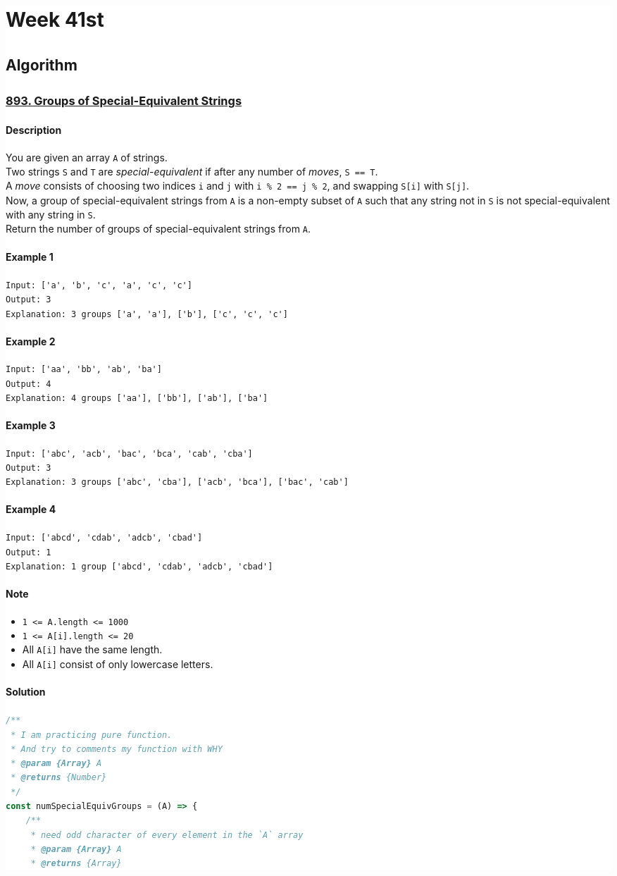 # Week 41st
## Algorithm
### [893. Groups of Special-Equivalent Strings](https://leetcode.com/problems/groups-of-special-equivalent-strings/description/)

#### Description
You are given an array `A` of strings.  
Two strings `S` and `T` are *special-equivalent* if after any number of *moves*, `S == T`.  
A *move* consists of choosing two indices `i` and `j` with `i % 2 == j % 2`, and swapping `S[i]` with `S[j]`.  
Now, a group of special-equivalent strings from `A` is a non-empty subset of `A` such that any string not in `S` is not special-equivalent with any string in `S`.  
Return the number of groups of special-equivalent strings from `A`.  

#### Example 1
```
Input: ['a', 'b', 'c', 'a', 'c', 'c']
Output: 3
Explanation: 3 groups ['a', 'a'], ['b'], ['c', 'c', 'c']
```

#### Example 2
```
Input: ['aa', 'bb', 'ab', 'ba']
Output: 4
Explanation: 4 groups ['aa'], ['bb'], ['ab'], ['ba']
```

#### Example 3
```
Input: ['abc', 'acb', 'bac', 'bca', 'cab', 'cba']
Output: 3
Explanation: 3 groups ['abc', 'cba'], ['acb', 'bca'], ['bac', 'cab']
```

#### Example 4
```
Input: ['abcd', 'cdab', 'adcb', 'cbad']
Output: 1
Explanation: 1 group ['abcd', 'cdab', 'adcb', 'cbad']
```

#### Note
- `1 <= A.length <= 1000`
- `1 <= A[i].length <= 20`
- All `A[i]` have the same length.
- All `A[i]` consist of only lowercase letters.

#### Solution
```javascript
/**
 * I am practicing pure function.
 * And try to comments my function with WHY
 * @param {Array} A
 * @returns {Number}
 */
const numSpecialEquivGroups = (A) => {
	/**
	 * need odd character of every element in the `A` array
	 * @param {Array} A
	 * @returns {Array}
```